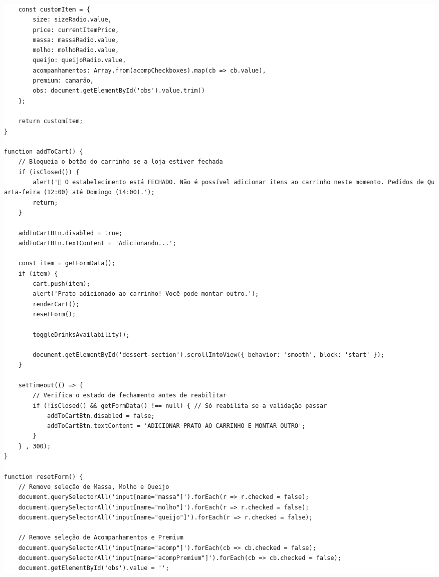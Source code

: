         const customItem = {
            size: sizeRadio.value,
            price: currentItemPrice,
            massa: massaRadio.value,
            molho: molhoRadio.value,
            queijo: queijoRadio.value, 
            acompanhamentos: Array.from(acompCheckboxes).map(cb => cb.value),
            premium: camarão,
            obs: document.getElementById('obs').value.trim()
        };

        return customItem;
    }

    function addToCart() {
        // Bloqueia o botão do carrinho se a loja estiver fechada
        if (isClosed()) {
            alert('🚨 O estabelecimento está FECHADO. Não é possível adicionar itens ao carrinho neste momento. Pedidos de Quarta-feira (12:00) até Domingo (14:00).');
            return;
        }
        
        addToCartBtn.disabled = true; 
        addToCartBtn.textContent = 'Adicionando...';
        
        const item = getFormData();
        if (item) {
            cart.push(item);
            alert('Prato adicionado ao carrinho! Você pode montar outro.');
            renderCart();
            resetForm();
            
            toggleDrinksAvailability(); 

            document.getElementById('dessert-section').scrollIntoView({ behavior: 'smooth', block: 'start' });
        }

        setTimeout(() => {
            // Verifica o estado de fechamento antes de reabilitar
            if (!isClosed() && getFormData() !== null) { // Só reabilita se a validação passar
                addToCartBtn.disabled = false;
                addToCartBtn.textContent = 'ADICIONAR PRATO AO CARRINHO E MONTAR OUTRO';
            }
        } , 300); 
    }
    
    function resetForm() {
        // Remove seleção de Massa, Molho e Queijo
        document.querySelectorAll('input[name="massa"]').forEach(r => r.checked = false);
        document.querySelectorAll('input[name="molho"]').forEach(r => r.checked = false);
        document.querySelectorAll('input[name="queijo"]').forEach(r => r.checked = false); 
        
        // Remove seleção de Acompanhamentos e Premium
        document.querySelectorAll('input[name="acomp"]').forEach(cb => cb.checked = false);
        document.querySelectorAll('input[name="acompPremium"]').forEach(cb => cb.checked = false); 
        document.getElementById('obs').value = '';
